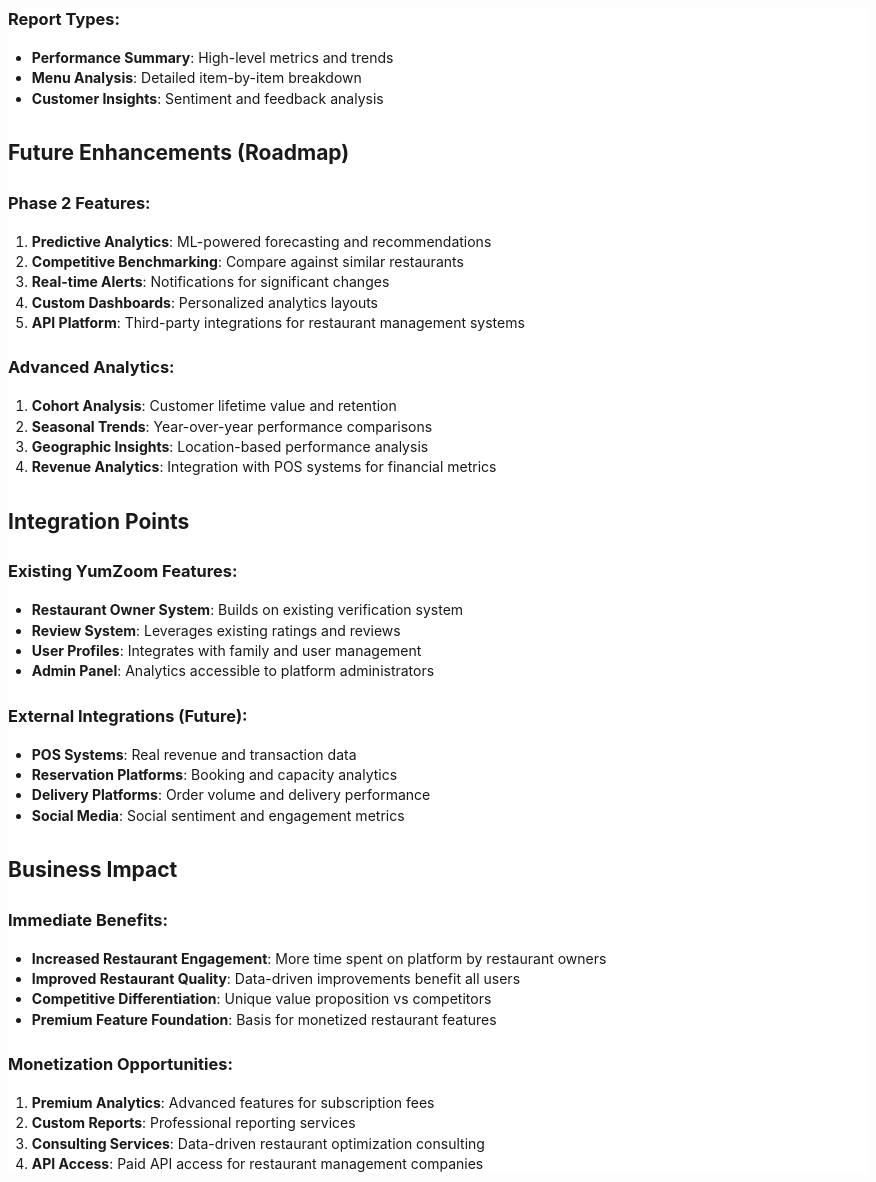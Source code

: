 ### Report Types:
- **Performance Summary**: High-level metrics and trends
- **Menu Analysis**: Detailed item-by-item breakdown
- **Customer Insights**: Sentiment and feedback analysis

## Future Enhancements (Roadmap)

### Phase 2 Features:
1. **Predictive Analytics**: ML-powered forecasting and recommendations
2. **Competitive Benchmarking**: Compare against similar restaurants
3. **Real-time Alerts**: Notifications for significant changes
4. **Custom Dashboards**: Personalized analytics layouts
5. **API Platform**: Third-party integrations for restaurant management systems

### Advanced Analytics:
1. **Cohort Analysis**: Customer lifetime value and retention
2. **Seasonal Trends**: Year-over-year performance comparisons
3. **Geographic Insights**: Location-based performance analysis
4. **Revenue Analytics**: Integration with POS systems for financial metrics

## Integration Points

### Existing YumZoom Features:
- **Restaurant Owner System**: Builds on existing verification system
- **Review System**: Leverages existing ratings and reviews
- **User Profiles**: Integrates with family and user management
- **Admin Panel**: Analytics accessible to platform administrators

### External Integrations (Future):
- **POS Systems**: Real revenue and transaction data
- **Reservation Platforms**: Booking and capacity analytics
- **Delivery Platforms**: Order volume and delivery performance
- **Social Media**: Social sentiment and engagement metrics

## Business Impact

### Immediate Benefits:
- **Increased Restaurant Engagement**: More time spent on platform by restaurant owners
- **Improved Restaurant Quality**: Data-driven improvements benefit all users
- **Competitive Differentiation**: Unique value proposition vs competitors
- **Premium Feature Foundation**: Basis for monetized restaurant features

### Monetization Opportunities:
1. **Premium Analytics**: Advanced features for subscription fees
2. **Custom Reports**: Professional reporting services
3. **Consulting Services**: Data-driven restaurant optimization consulting
4. **API Access**: Paid API access for restaurant management companies
